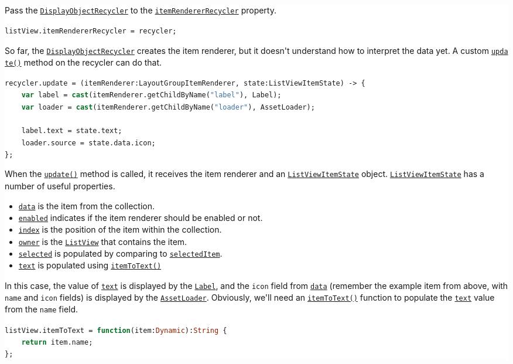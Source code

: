 Pass the [`DisplayObjectRecycler`](https://api.feathersui.com/current/feathers/utils/DisplayObjectRecycler.html) to the [`itemRendererRecycler`](https://api.feathersui.com/current/feathers/controls/ListView.html#itemRendererRecycler) property.

```hx
listView.itemRendererRecycler = recycler;
```

So far, the [`DisplayObjectRecycler`](https://api.feathersui.com/current/feathers/utils/DisplayObjectRecycler.html) creates the item renderer, but it doesn't understand how to interpret the data yet. A custom [`update()`](https://api.feathersui.com/current/feathers/utils/DisplayObjectRecycler.html#update) method on the recycler can do that.

```hx
recycler.update = (itemRenderer:LayoutGroupItemRenderer, state:ListViewItemState) -> {
    var label = cast(itemRenderer.getChildByName("label"), Label);
    var loader = cast(itemRenderer.getChildByName("loader"), AssetLoader);

    label.text = state.text;
    loader.source = state.data.icon;
};
```

When the [`update()`](https://api.feathersui.com/current/feathers/utils/DisplayObjectRecycler.html) method is called, it receives the item renderer and an [`ListViewItemState`](https://api.feathersui.com/current/feathers/data/ListViewItemState.html) object. [`ListViewItemState`](https://api.feathersui.com/current/feathers/data/ListViewItemState.html) has a number of useful properties.

- [`data`](https://api.feathersui.com/current/feathers/data/ListViewItemState.html#data) is the item from the collection.
- [`enabled`](https://api.feathersui.com/current/feathers/data/ListViewItemState.html#enabled) indicates if the item renderer should be enabled or not.
- [`index`](https://api.feathersui.com/current/feathers/data/ListViewItemState.html#index) is the position of the item within the collection.
- [`owner`](https://api.feathersui.com/current/feathers/data/ListViewItemState.html#owner) is the [`ListView`](https://api.feathersui.com/current/feathers/controls/ListView.html) that contains the item.
- [`selected`](https://api.feathersui.com/current/feathers/data/ListViewItemState.html#selected) is populated by comparing to [`selectedItem`](https://api.feathersui.com/current/feathers/controls/ListView.html#selectedItem).
- [`text`](https://api.feathersui.com/current/feathers/data/ListViewItemState.html#text) is populated using [`itemToText()`](https://api.feathersui.com/current/feathers/controls/ListView.html#itemToText)

In this case, the value of [`text`](https://api.feathersui.com/current/feathers/data/ListViewItemState.html#text) is displayed by the [`Label`](./label.md), and the `icon` field from [`data`](https://api.feathersui.com/current/feathers/data/ListViewItemState.html#data) (remember the example item from above, with `name` and `icon` fields) is displayed by the [`AssetLoader`](./asset-loader.md). Obviously, we'll need an [`itemToText()`](https://api.feathersui.com/current/feathers/controls/ListView.html#itemToText) function to populate the [`text`](https://api.feathersui.com/current/feathers/data/ListViewItemState.html#text) value from the `name` field.

```hx
listView.itemToText = function(item:Dynamic):String {
    return item.name;
};
```
